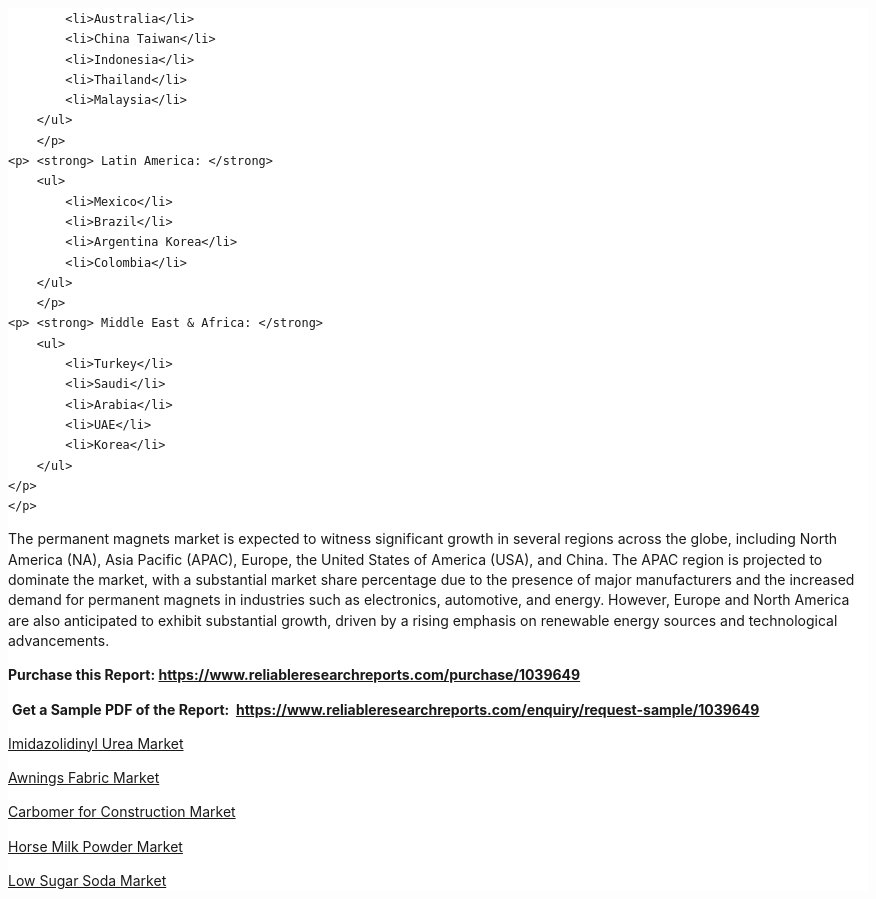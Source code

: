             <li>Australia</li>
            <li>China Taiwan</li>
            <li>Indonesia</li>
            <li>Thailand</li>
            <li>Malaysia</li>
        </ul>
        </p> 
    <p> <strong> Latin America: </strong>
        <ul>
            <li>Mexico</li>
            <li>Brazil</li>
            <li>Argentina Korea</li>
            <li>Colombia</li>
        </ul>
        </p> 
    <p> <strong> Middle East & Africa: </strong>
        <ul>
            <li>Turkey</li>
            <li>Saudi</li>
            <li>Arabia</li>
            <li>UAE</li>
            <li>Korea</li>
        </ul>
    </p>
    </p>
<p><p>The permanent magnets market is expected to witness significant growth in several regions across the globe, including North America (NA), Asia Pacific (APAC), Europe, the United States of America (USA), and China. The APAC region is projected to dominate the market, with a substantial market share percentage due to the presence of major manufacturers and the increased demand for permanent magnets in industries such as electronics, automotive, and energy. However, Europe and North America are also anticipated to exhibit substantial growth, driven by a rising emphasis on renewable energy sources and technological advancements.</p></p>
<p><strong>Purchase this Report: <a href="https://www.reliableresearchreports.com/purchase/1039649">https://www.reliableresearchreports.com/purchase/1039649</a></strong></p>
<p>&nbsp;<strong>Get a Sample PDF of the Report:&nbsp;&nbsp;<a href="https://www.reliableresearchreports.com/enquiry/request-sample/1039649">https://www.reliableresearchreports.com/enquiry/request-sample/1039649</a></strong></p>
<p><strong></strong></p>
<p><p><a href="https://www.linkedin.com/pulse/imidazolidinyl-urea-market-size-share-global-analysis-report-iplne/">Imidazolidinyl Urea Market</a></p><p><a href="https://github.com/rahu1506/Market-Research-Report-List-1/blob/main/awnings-fabric-market.md">Awnings Fabric Market</a></p><p><a href="https://www.linkedin.com/pulse/carbomer-construction-market-insights-players-forecast-swx0e/">Carbomer for Construction Market</a></p><p><a href="https://medium.com/@jeffrystehr/horse-milk-powder-market-trends-forecast-and-competitive-analysis-to-2030-74acc07d028e">Horse Milk Powder Market</a></p><p><a href="https://medium.com/@ardithlynch1906/low-sugar-soda-market-size-market-outlook-and-market-forecast-2023-to-2030-f0b2f81cfa94">Low Sugar Soda Market</a></p></p>